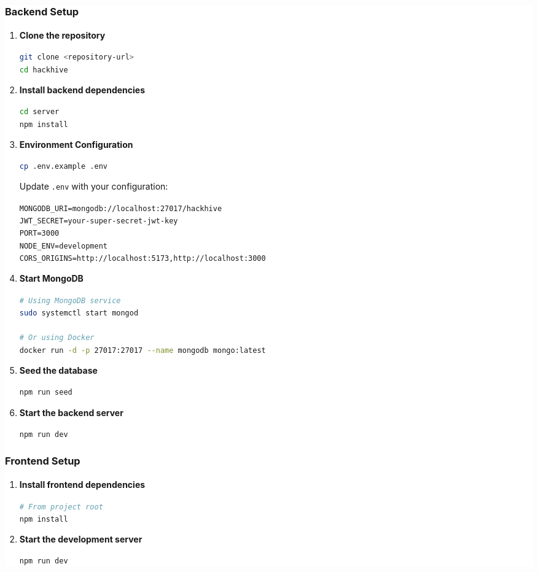 ### Backend Setup

1. **Clone the repository**
   ```bash
   git clone <repository-url>
   cd hackhive
   ```

2. **Install backend dependencies**
   ```bash
   cd server
   npm install
   ```

3. **Environment Configuration**
   ```bash
   cp .env.example .env
   ```
   
   Update `.env` with your configuration:
   ```env
   MONGODB_URI=mongodb://localhost:27017/hackhive
   JWT_SECRET=your-super-secret-jwt-key
   PORT=3000
   NODE_ENV=development
   CORS_ORIGINS=http://localhost:5173,http://localhost:3000
   ```

4. **Start MongoDB**
   ```bash
   # Using MongoDB service
   sudo systemctl start mongod
   
   # Or using Docker
   docker run -d -p 27017:27017 --name mongodb mongo:latest
   ```

5. **Seed the database**
   ```bash
   npm run seed
   ```

6. **Start the backend server**
   ```bash
   npm run dev
   ```

### Frontend Setup

1. **Install frontend dependencies**
   ```bash
   # From project root
   npm install
   ```

2. **Start the development server**
   ```bash
   npm run dev
   ```
